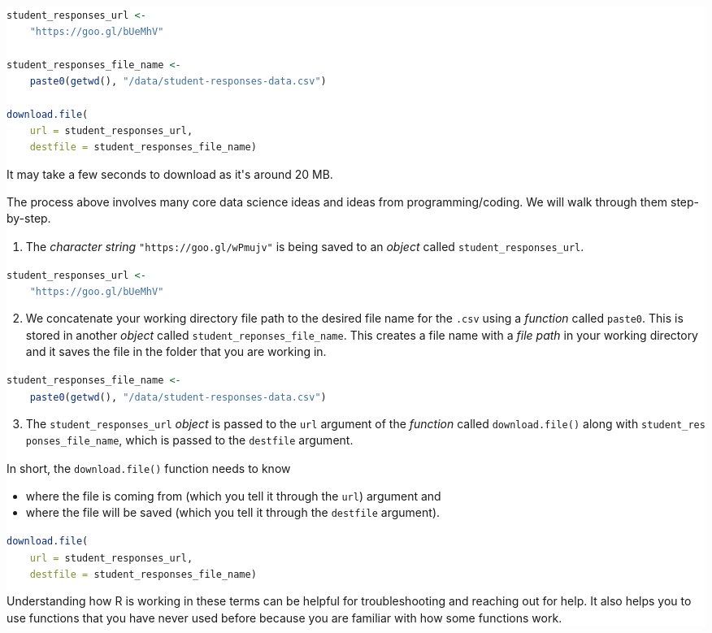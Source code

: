 
```r
student_responses_url <-
    "https://goo.gl/bUeMhV"

student_responses_file_name <-
    paste0(getwd(), "/data/student-responses-data.csv")

download.file(
    url = student_responses_url,
    destfile = student_responses_file_name)
```

It may take a few seconds to download as it's around 20 MB.

The process above involves many core data science ideas and ideas from programming/coding. 
We will walk through them step-by-step.

1. The *character string* `"https://goo.gl/wPmujv"` is being saved to an *object* called `student_responses_url`.


```r
student_responses_url <-
    "https://goo.gl/bUeMhV"
```

2. We concatenate your working directory file path to the desired file name for the `.csv` using a *function* called `paste0`. 
This is stored in another *object* called `student_reponses_file_name`. 
This creates a file name with a *file path* in your working directory and it saves the file in the folder that you are working in. 


```r
student_responses_file_name <-
    paste0(getwd(), "/data/student-responses-data.csv")
```

3. The `student_responses_url` *object* is passed to the `url` argument of the *function* called `download.file()` along with `student_responses_file_name`, which is passed to the `destfile` argument.

In short, the `download.file()` function needs to know
- where the file is coming from (which you tell it through the `url`) argument and
- where the file will be saved (which you tell it through the `destfile` argument).


```r
download.file(
    url = student_responses_url,
    destfile = student_responses_file_name)
```

Understanding how R is working in these terms can be helpful for troubleshooting and reaching out for help. 
It also helps you to use functions that you have never used before because you are familiar with how some functions work.
